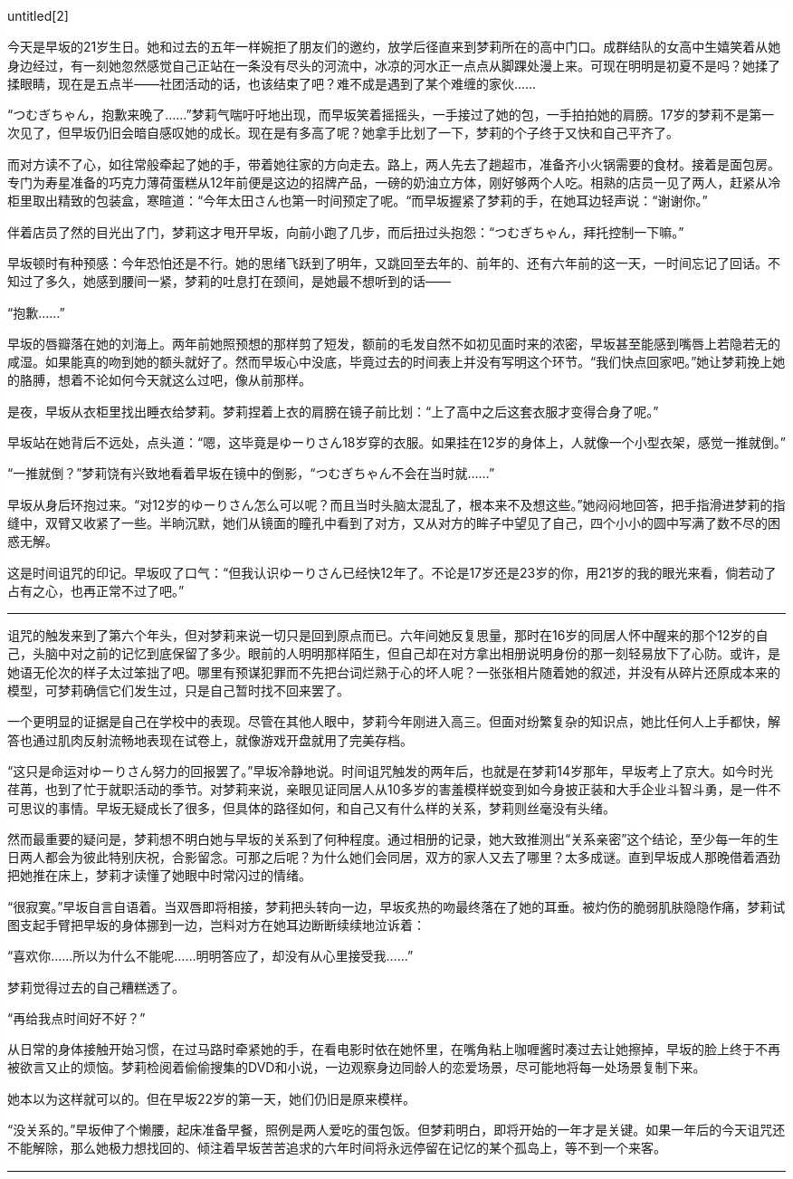untitled[2]

今天是早坂的21岁生日。她和过去的五年一样婉拒了朋友们的邀约，放学后径直来到梦莉所在的高中门口。成群结队的女高中生嬉笑着从她身边经过，有一刻她忽然感觉自己正站在一条没有尽头的河流中，冰凉的河水正一点点从脚踝处漫上来。可现在明明是初夏不是吗？她揉了揉眼睛，现在是五点半——社团活动的话，也该结束了吧？难不成是遇到了某个难缠的家伙……

“つむぎちゃん，抱歉来晚了……”梦莉气喘吁吁地出现，而早坂笑着摇摇头，一手接过了她的包，一手拍拍她的肩膀。17岁的梦莉不是第一次见了，但早坂仍旧会暗自感叹她的成长。现在是有多高了呢？她拿手比划了一下，梦莉的个子终于又快和自己平齐了。

而对方读不了心，如往常般牵起了她的手，带着她往家的方向走去。路上，两人先去了趟超市，准备齐小火锅需要的食材。接着是面包房。专门为寿星准备的巧克力薄荷蛋糕从12年前便是这边的招牌产品，一磅的奶油立方体，刚好够两个人吃。相熟的店员一见了两人，赶紧从冷柜里取出精致的包装盒，寒暄道：“今年太田さん也第一时间预定了呢。“而早坂握紧了梦莉的手，在她耳边轻声说：“谢谢你。”

伴着店员了然的目光出了门，梦莉这才甩开早坂，向前小跑了几步，而后扭过头抱怨：“つむぎちゃん，拜托控制一下嘛。”

早坂顿时有种预感：今年恐怕还是不行。她的思绪飞跃到了明年，又跳回至去年的、前年的、还有六年前的这一天，一时间忘记了回话。不知过了多久，她感到腰间一紧，梦莉的吐息打在颈间，是她最不想听到的话——

“抱歉……”

早坂的唇瓣落在她的刘海上。两年前她照预想的那样剪了短发，额前的毛发自然不如初见面时来的浓密，早坂甚至能感到嘴唇上若隐若无的咸湿。如果能真的吻到她的额头就好了。然而早坂心中没底，毕竟过去的时间表上并没有写明这个环节。“我们快点回家吧。”她让梦莉挽上她的胳膊，想着不论如何今天就这么过吧，像从前那样。

是夜，早坂从衣柜里找出睡衣给梦莉。梦莉捏着上衣的肩膀在镜子前比划：“上了高中之后这套衣服才变得合身了呢。”

早坂站在她背后不远处，点头道：“嗯，这毕竟是ゆーりさん18岁穿的衣服。如果挂在12岁的身体上，人就像一个小型衣架，感觉一推就倒。”

“一推就倒？”梦莉饶有兴致地看着早坂在镜中的倒影，“つむぎちゃん不会在当时就……”

早坂从身后环抱过来。“对12岁的ゆーりさん怎么可以呢？而且当时头脑太混乱了，根本来不及想这些。”她闷闷地回答，把手指滑进梦莉的指缝中，双臂又收紧了一些。半晌沉默，她们从镜面的瞳孔中看到了对方，又从对方的眸子中望见了自己，四个小小的圆中写满了数不尽的困惑无解。

这是时间诅咒的印记。早坂叹了口气：“但我认识ゆーりさん已经快12年了。不论是17岁还是23岁的你，用21岁的我的眼光来看，倘若动了占有之心，也再正常不过了吧。”

- - - - --
诅咒的触发来到了第六个年头，但对梦莉来说一切只是回到原点而已。六年间她反复思量，那时在16岁的同居人怀中醒来的那个12岁的自己，头脑中对之前的记忆到底保留了多少。眼前的人明明那样陌生，但自己却在对方拿出相册说明身份的那一刻轻易放下了心防。或许，是她语无伦次的样子太过笨拙了吧。哪里有预谋犯罪而不先把台词烂熟于心的坏人呢？一张张相片随着她的叙述，并没有从碎片还原成本来的模型，可梦莉确信它们发生过，只是自己暂时找不回来罢了。

一个更明显的证据是自己在学校中的表现。尽管在其他人眼中，梦莉今年刚进入高三。但面对纷繁复杂的知识点，她比任何人上手都快，解答也通过肌肉反射流畅地表现在试卷上，就像游戏开盘就用了完美存档。

“这只是命运对ゆーりさん努力的回报罢了。”早坂冷静地说。时间诅咒触发的两年后，也就是在梦莉14岁那年，早坂考上了京大。如今时光荏苒，也到了忙于就职活动的季节。对梦莉来说，亲眼见证同居人从10多岁的害羞模样蜕变到如今身披正装和大手企业斗智斗勇，是一件不可思议的事情。早坂无疑成长了很多，但具体的路径如何，和自己又有什么样的关系，梦莉则丝毫没有头绪。

然而最重要的疑问是，梦莉想不明白她与早坂的关系到了何种程度。通过相册的记录，她大致推测出“关系亲密”这个结论，至少每一年的生日两人都会为彼此特别庆祝，合影留念。可那之后呢？为什么她们会同居，双方的家人又去了哪里？太多成谜。直到早坂成人那晚借着酒劲把她推在床上，梦莉才读懂了她眼中时常闪过的情绪。

“很寂寞。”早坂自言自语着。当双唇即将相接，梦莉把头转向一边，早坂炙热的吻最终落在了她的耳垂。被灼伤的脆弱肌肤隐隐作痛，梦莉试图支起手臂把早坂的身体挪到一边，岂料对方在她耳边断断续续地泣诉着：

“喜欢你……所以为什么不能呢……明明答应了，却没有从心里接受我……”

梦莉觉得过去的自己糟糕透了。

“再给我点时间好不好？”

从日常的身体接触开始习惯，在过马路时牵紧她的手，在看电影时依在她怀里，在嘴角粘上咖喱酱时凑过去让她擦掉，早坂的脸上终于不再被欲言又止的烦恼。梦莉检阅着偷偷搜集的DVD和小说，一边观察身边同龄人的恋爱场景，尽可能地将每一处场景复制下来。

她本以为这样就可以的。但在早坂22岁的第一天，她们仍旧是原来模样。

“没关系的。”早坂伸了个懒腰，起床准备早餐，照例是两人爱吃的蛋包饭。但梦莉明白，即将开始的一年才是关键。如果一年后的今天诅咒还不能解除，那么她极力想找回的、倾注着早坂苦苦追求的六年时间将永远停留在记忆的某个孤岛上，等不到一个来客。


- - - - --

